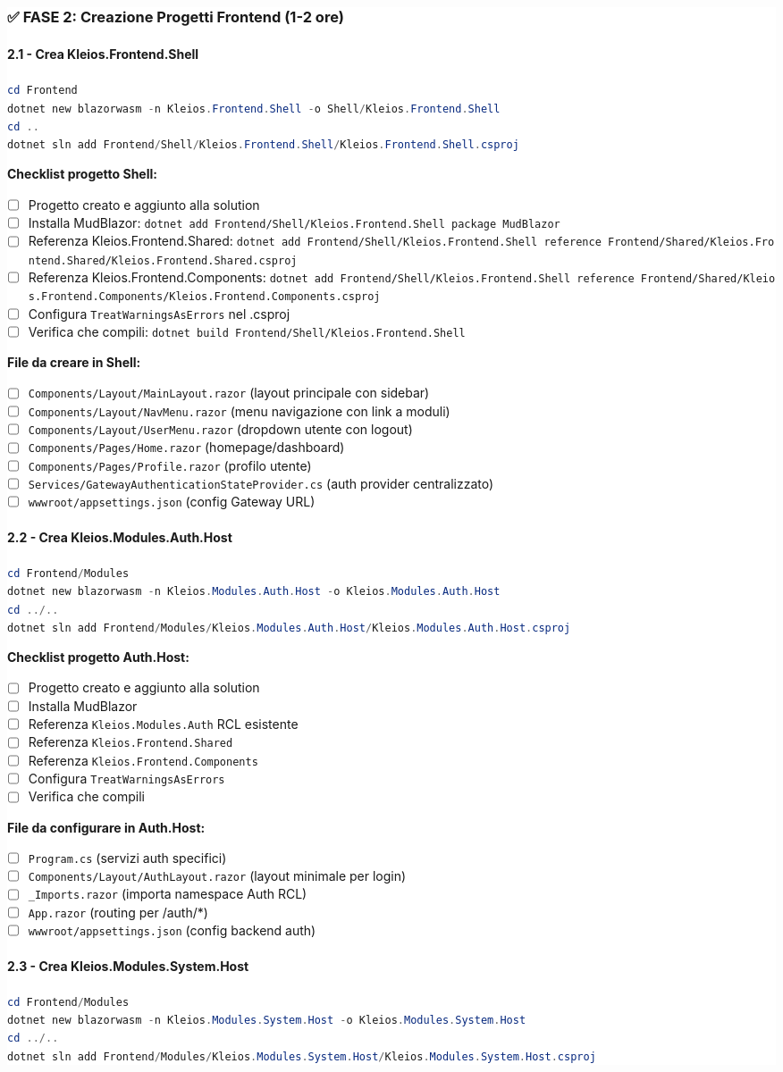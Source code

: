 ### ✅ FASE 2: Creazione Progetti Frontend (1-2 ore)

#### 2.1 - Crea Kleios.Frontend.Shell
```powershell
cd Frontend
dotnet new blazorwasm -n Kleios.Frontend.Shell -o Shell/Kleios.Frontend.Shell
cd ..
dotnet sln add Frontend/Shell/Kleios.Frontend.Shell/Kleios.Frontend.Shell.csproj
```

**Checklist progetto Shell:**
- [ ] Progetto creato e aggiunto alla solution
- [ ] Installa MudBlazor: `dotnet add Frontend/Shell/Kleios.Frontend.Shell package MudBlazor`
- [ ] Referenza Kleios.Frontend.Shared: `dotnet add Frontend/Shell/Kleios.Frontend.Shell reference Frontend/Shared/Kleios.Frontend.Shared/Kleios.Frontend.Shared.csproj`
- [ ] Referenza Kleios.Frontend.Components: `dotnet add Frontend/Shell/Kleios.Frontend.Shell reference Frontend/Shared/Kleios.Frontend.Components/Kleios.Frontend.Components.csproj`
- [ ] Configura `TreatWarningsAsErrors` nel .csproj
- [ ] Verifica che compili: `dotnet build Frontend/Shell/Kleios.Frontend.Shell`

**File da creare in Shell:**
- [ ] `Components/Layout/MainLayout.razor` (layout principale con sidebar)
- [ ] `Components/Layout/NavMenu.razor` (menu navigazione con link a moduli)
- [ ] `Components/Layout/UserMenu.razor` (dropdown utente con logout)
- [ ] `Components/Pages/Home.razor` (homepage/dashboard)
- [ ] `Components/Pages/Profile.razor` (profilo utente)
- [ ] `Services/GatewayAuthenticationStateProvider.cs` (auth provider centralizzato)
- [ ] `wwwroot/appsettings.json` (config Gateway URL)

#### 2.2 - Crea Kleios.Modules.Auth.Host
```powershell
cd Frontend/Modules
dotnet new blazorwasm -n Kleios.Modules.Auth.Host -o Kleios.Modules.Auth.Host
cd ../..
dotnet sln add Frontend/Modules/Kleios.Modules.Auth.Host/Kleios.Modules.Auth.Host.csproj
```

**Checklist progetto Auth.Host:**
- [ ] Progetto creato e aggiunto alla solution
- [ ] Installa MudBlazor
- [ ] Referenza `Kleios.Modules.Auth` RCL esistente
- [ ] Referenza `Kleios.Frontend.Shared`
- [ ] Referenza `Kleios.Frontend.Components`
- [ ] Configura `TreatWarningsAsErrors`
- [ ] Verifica che compili

**File da configurare in Auth.Host:**
- [ ] `Program.cs` (servizi auth specifici)
- [ ] `Components/Layout/AuthLayout.razor` (layout minimale per login)
- [ ] `_Imports.razor` (importa namespace Auth RCL)
- [ ] `App.razor` (routing per /auth/*)
- [ ] `wwwroot/appsettings.json` (config backend auth)

#### 2.3 - Crea Kleios.Modules.System.Host
```powershell
cd Frontend/Modules
dotnet new blazorwasm -n Kleios.Modules.System.Host -o Kleios.Modules.System.Host
cd ../..
dotnet sln add Frontend/Modules/Kleios.Modules.System.Host/Kleios.Modules.System.Host.csproj
```
